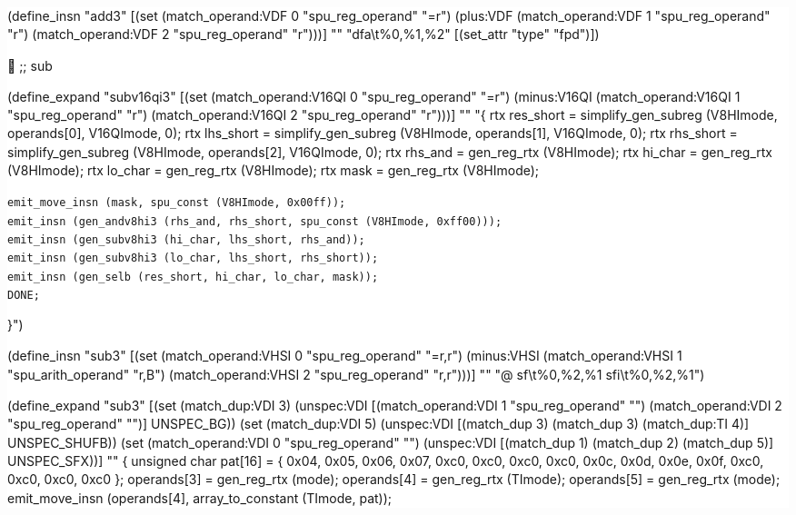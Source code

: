 (define_insn "add<mode>3"
  [(set (match_operand:VDF 0 "spu_reg_operand" "=r")
	(plus:VDF (match_operand:VDF 1 "spu_reg_operand" "r")
		  (match_operand:VDF 2 "spu_reg_operand" "r")))]
  ""
  "dfa\t%0,%1,%2"
  [(set_attr "type" "fpd")])


;; sub

(define_expand "subv16qi3"
  [(set (match_operand:V16QI 0 "spu_reg_operand" "=r")
	(minus:V16QI (match_operand:V16QI 1 "spu_reg_operand" "r")
		     (match_operand:V16QI 2 "spu_reg_operand" "r")))]
  ""
  "{
    rtx res_short = simplify_gen_subreg (V8HImode, operands[0], V16QImode, 0);
    rtx lhs_short = simplify_gen_subreg (V8HImode, operands[1], V16QImode, 0);
    rtx rhs_short = simplify_gen_subreg (V8HImode, operands[2], V16QImode, 0);
    rtx rhs_and = gen_reg_rtx (V8HImode);
    rtx hi_char = gen_reg_rtx (V8HImode);
    rtx lo_char = gen_reg_rtx (V8HImode);
    rtx mask = gen_reg_rtx (V8HImode);

    emit_move_insn (mask, spu_const (V8HImode, 0x00ff));
    emit_insn (gen_andv8hi3 (rhs_and, rhs_short, spu_const (V8HImode, 0xff00)));
    emit_insn (gen_subv8hi3 (hi_char, lhs_short, rhs_and));
    emit_insn (gen_subv8hi3 (lo_char, lhs_short, rhs_short));
    emit_insn (gen_selb (res_short, hi_char, lo_char, mask));
    DONE;
   }")

(define_insn "sub<mode>3"
  [(set (match_operand:VHSI 0 "spu_reg_operand" "=r,r")
	(minus:VHSI (match_operand:VHSI 1 "spu_arith_operand" "r,B")
		    (match_operand:VHSI 2 "spu_reg_operand" "r,r")))]
  ""
  "@
  sf<bh>\t%0,%2,%1
  sf<bh>i\t%0,%2,%1")

(define_expand "sub<mode>3"
  [(set (match_dup:VDI 3) 
	(unspec:VDI [(match_operand:VDI 1 "spu_reg_operand" "")
		     (match_operand:VDI 2 "spu_reg_operand" "")] UNSPEC_BG))
   (set (match_dup:VDI 5)
	(unspec:VDI [(match_dup 3)
		     (match_dup 3)
		     (match_dup:TI 4)] UNSPEC_SHUFB))
   (set (match_operand:VDI 0 "spu_reg_operand" "") 
	(unspec:VDI [(match_dup 1)
		     (match_dup 2)
		     (match_dup 5)] UNSPEC_SFX))]
  ""
  {
    unsigned char pat[16] = {
      0x04, 0x05, 0x06, 0x07,
      0xc0, 0xc0, 0xc0, 0xc0,
      0x0c, 0x0d, 0x0e, 0x0f,
      0xc0, 0xc0, 0xc0, 0xc0
    };
    operands[3] = gen_reg_rtx (<MODE>mode);
    operands[4] = gen_reg_rtx (TImode);
    operands[5] = gen_reg_rtx (<MODE>mode);
    emit_move_insn (operands[4], array_to_constant (TImode, pat));